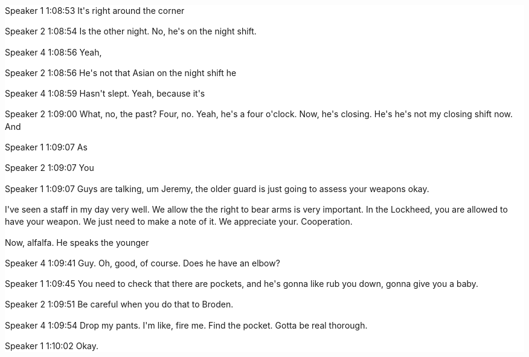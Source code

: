
Speaker 1   1:08:53
It's right around the corner


Speaker 2   1:08:54
Is the other night. No, he's on the night shift.


Speaker 4   1:08:56
Yeah,


Speaker 2   1:08:56
He's not that Asian on the night shift he


Speaker 4   1:08:59
Hasn't slept. Yeah, because it's


Speaker 2   1:09:00
What, no, the past? Four, no. Yeah, he's a four o'clock. Now, he's closing. He's he's not my closing shift now. And


Speaker 1   1:09:07
As


Speaker 2   1:09:07
You


Speaker 1   1:09:07
Guys are talking, um Jeremy, the older guard is just going to assess your weapons okay.


I've seen a staff in my day very well. We allow the the right to bear arms is very important. In the Lockheed, you are allowed to have your weapon. We just need to make a note of it. We appreciate your. Cooperation.


Now, alfalfa. He speaks the younger


Speaker 4   1:09:41
Guy. Oh, good, of course. Does he have an elbow?


Speaker 1   1:09:45
You need to check that there are pockets, and he's gonna like rub you down, gonna give you a baby.


Speaker 2   1:09:51
Be careful when you do that to Broden.


Speaker 4   1:09:54
Drop my pants. I'm like, fire me. Find the pocket. Gotta be real thorough.


Speaker 1   1:10:02
Okay.
